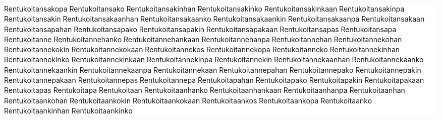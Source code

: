 Rentukoitansakopa
Rentukoitansako
Rentukoitansakinhan
Rentukoitansakinko
Rentukoitansakinkaan
Rentukoitansakinpa
Rentukoitansakin
Rentukoitansakaanhan
Rentukoitansakaanko
Rentukoitansakaankin
Rentukoitansakaanpa
Rentukoitansakaan
Rentukoitansapahan
Rentukoitansapako
Rentukoitansapakin
Rentukoitansapakaan
Rentukoitansapas
Rentukoitansapa
Rentukoitanne
Rentukoitannehanko
Rentukoitannehankaan
Rentukoitannehanpa
Rentukoitannehan
Rentukoitannekohan
Rentukoitannekokin
Rentukoitannekokaan
Rentukoitannekos
Rentukoitannekopa
Rentukoitanneko
Rentukoitannekinhan
Rentukoitannekinko
Rentukoitannekinkaan
Rentukoitannekinpa
Rentukoitannekin
Rentukoitannekaanhan
Rentukoitannekaanko
Rentukoitannekaankin
Rentukoitannekaanpa
Rentukoitannekaan
Rentukoitannepahan
Rentukoitannepako
Rentukoitannepakin
Rentukoitannepakaan
Rentukoitannepas
Rentukoitannepa
Rentukoitapahan
Rentukoitapako
Rentukoitapakin
Rentukoitapakaan
Rentukoitapas
Rentukoitapa
Rentukoitaan
Rentukoitaanhanko
Rentukoitaanhankaan
Rentukoitaanhanpa
Rentukoitaanhan
Rentukoitaankohan
Rentukoitaankokin
Rentukoitaankokaan
Rentukoitaankos
Rentukoitaankopa
Rentukoitaanko
Rentukoitaankinhan
Rentukoitaankinko